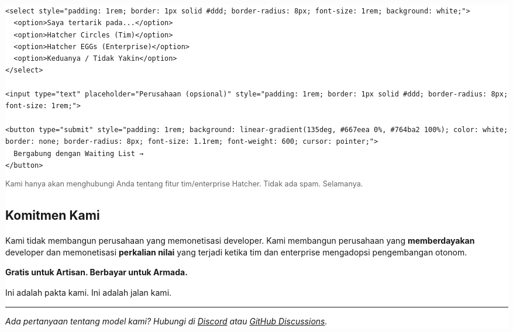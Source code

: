     <select style="padding: 1rem; border: 1px solid #ddd; border-radius: 8px; font-size: 1rem; background: white;">
      <option>Saya tertarik pada...</option>
      <option>Hatcher Circles (Tim)</option>
      <option>Hatcher EGGs (Enterprise)</option>
      <option>Keduanya / Tidak Yakin</option>
    </select>

    <input type="text" placeholder="Perusahaan (opsional)" style="padding: 1rem; border: 1px solid #ddd; border-radius: 8px; font-size: 1rem;">

    <button type="submit" style="padding: 1rem; background: linear-gradient(135deg, #667eea 0%, #764ba2 100%); color: white; border: none; border-radius: 8px; font-size: 1.1rem; font-weight: 600; cursor: pointer;">
      Bergabung dengan Waiting List →
    </button>

  </form>

  <p style="margin-top: 1rem; color: #666; font-size: 0.9rem;">
    Kami hanya akan menghubungi Anda tentang fitur tim/enterprise Hatcher. Tidak ada spam. Selamanya.
  </p>
</div>

## Komitmen Kami

Kami tidak membangun perusahaan yang memonetisasi developer. Kami membangun perusahaan yang **memberdayakan** developer dan memonetisasi **perkalian nilai** yang terjadi ketika tim dan enterprise mengadopsi pengembangan otonom.

**Gratis untuk Artisan. Berbayar untuk Armada.**

Ini adalah pakta kami. Ini adalah jalan kami.

---

_Ada pertanyaan tentang model kami? Hubungi di [Discord](https://discord.gg/hatcher) atau [GitHub Discussions](https://github.com/hatcherdx/dx-engine/discussions)._
